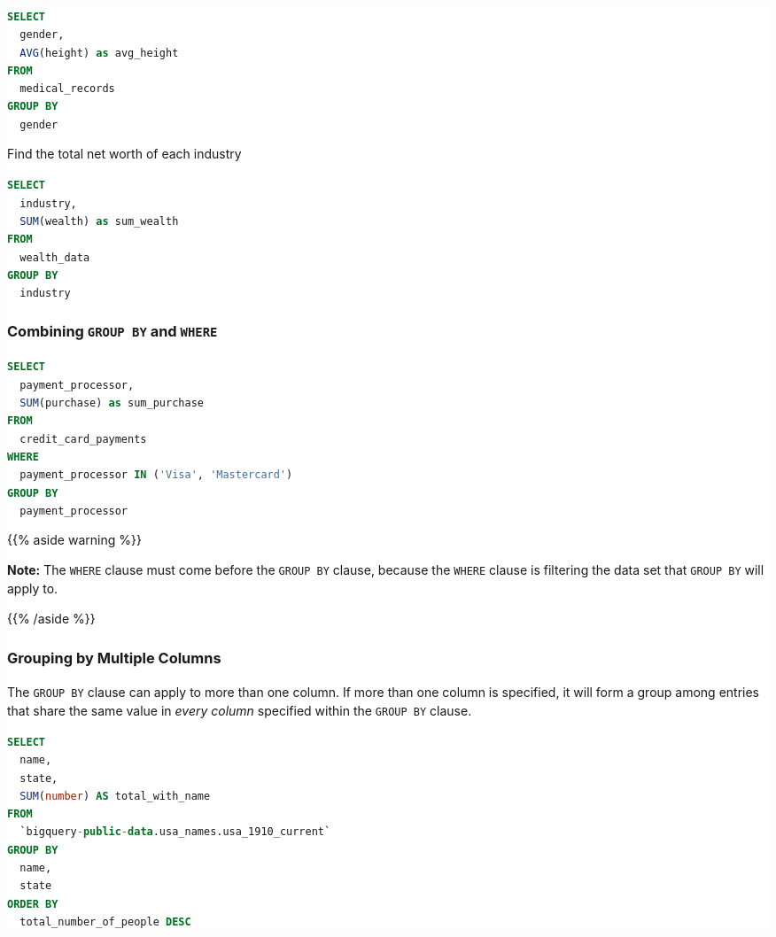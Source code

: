 ```sql
SELECT
  gender,
  AVG(height) as avg_height
FROM
  medical_records
GROUP BY
  gender
```

Find the total net worth of each industry

```sql
SELECT
  industry,
  SUM(wealth) as sum_wealth
FROM
  wealth_data
GROUP BY
  industry
```

### Combining `GROUP BY` and `WHERE`

```sql
SELECT
  payment_processor,
  SUM(purchase) as sum_purchase
FROM
  credit_card_payments
WHERE
  payment_processor IN ('Visa', 'Mastercard')
GROUP BY
  payment_processor
```

{{% aside warning %}}

**Note:** The `WHERE` clause must come before the `GROUP BY` clause, because the `WHERE` clause is filtering the data set that `GROUP BY` will apply to.

{{% /aside %}}

### Grouping by Multiple Columns

The `GROUP BY` clause can apply to more than one column. If more than one column is specified, it will form a group among entries that share the same value in *every column* specified within the `GROUP BY` clause.

```sql
SELECT
  name,
  state,
  SUM(number) AS total_with_name
FROM
  `bigquery-public-data.usa_names.usa_1910_current`
GROUP BY
  name,
  state
ORDER BY
  total_number_of_people DESC
```
